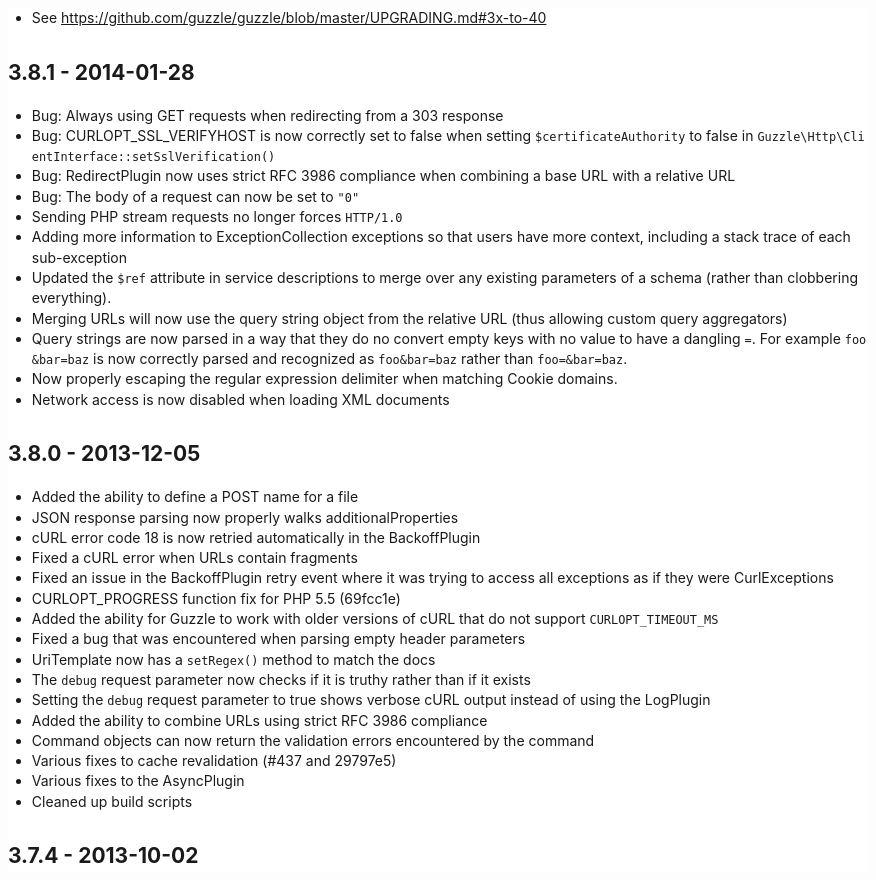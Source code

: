 - See <https://github.com/guzzle/guzzle/blob/master/UPGRADING.md#3x-to-40>

## 3.8.1 - 2014-01-28

- Bug: Always using GET requests when redirecting from a 303 response
- Bug: CURLOPT_SSL_VERIFYHOST is now correctly set to false when setting `$certificateAuthority` to false in
  `Guzzle\Http\ClientInterface::setSslVerification()`
- Bug: RedirectPlugin now uses strict RFC 3986 compliance when combining a base URL with a relative URL
- Bug: The body of a request can now be set to `"0"`
- Sending PHP stream requests no longer forces `HTTP/1.0`
- Adding more information to ExceptionCollection exceptions so that users have more context, including a stack trace of
  each sub-exception
- Updated the `$ref` attribute in service descriptions to merge over any existing parameters of a schema (rather than
  clobbering everything).
- Merging URLs will now use the query string object from the relative URL (thus allowing custom query aggregators)
- Query strings are now parsed in a way that they do no convert empty keys with no value to have a dangling `=`.
  For example `foo&bar=baz` is now correctly parsed and recognized as `foo&bar=baz` rather than `foo=&bar=baz`.
- Now properly escaping the regular expression delimiter when matching Cookie domains.
- Network access is now disabled when loading XML documents

## 3.8.0 - 2013-12-05

- Added the ability to define a POST name for a file
- JSON response parsing now properly walks additionalProperties
- cURL error code 18 is now retried automatically in the BackoffPlugin
- Fixed a cURL error when URLs contain fragments
- Fixed an issue in the BackoffPlugin retry event where it was trying to access all exceptions as if they were
  CurlExceptions
- CURLOPT_PROGRESS function fix for PHP 5.5 (69fcc1e)
- Added the ability for Guzzle to work with older versions of cURL that do not support `CURLOPT_TIMEOUT_MS`
- Fixed a bug that was encountered when parsing empty header parameters
- UriTemplate now has a `setRegex()` method to match the docs
- The `debug` request parameter now checks if it is truthy rather than if it exists
- Setting the `debug` request parameter to true shows verbose cURL output instead of using the LogPlugin
- Added the ability to combine URLs using strict RFC 3986 compliance
- Command objects can now return the validation errors encountered by the command
- Various fixes to cache revalidation (#437 and 29797e5)
- Various fixes to the AsyncPlugin
- Cleaned up build scripts

## 3.7.4 - 2013-10-02
